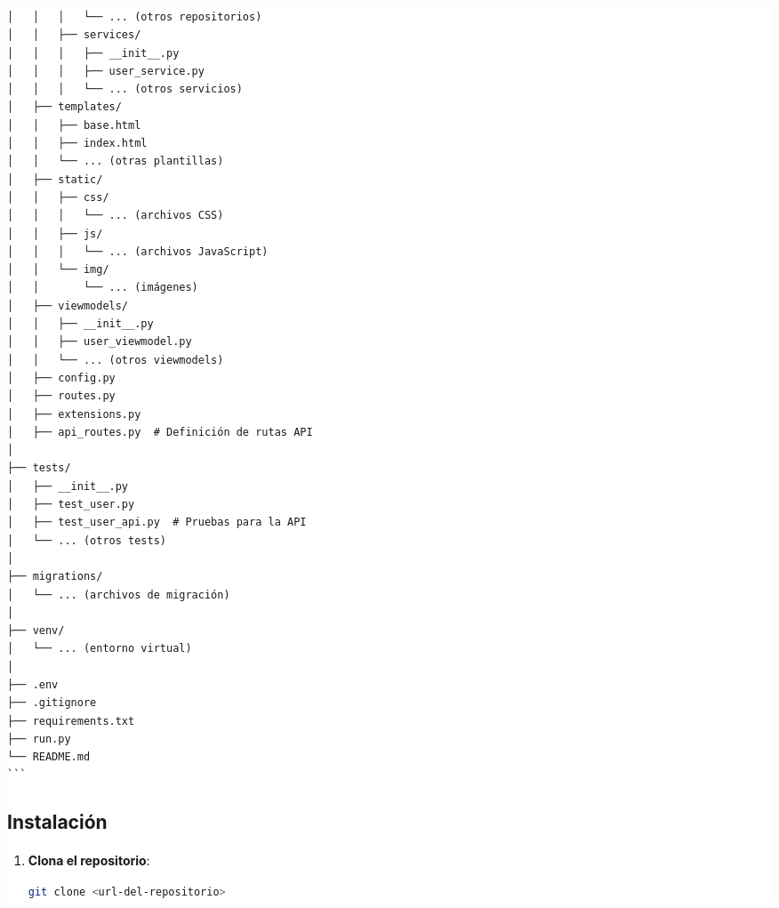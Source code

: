     │   │   │   └── ... (otros repositorios)
    │   │   ├── services/
    │   │   │   ├── __init__.py
    │   │   │   ├── user_service.py
    │   │   │   └── ... (otros servicios)
    │   ├── templates/
    │   │   ├── base.html
    │   │   ├── index.html
    │   │   └── ... (otras plantillas)
    │   ├── static/
    │   │   ├── css/
    │   │   │   └── ... (archivos CSS)
    │   │   ├── js/
    │   │   │   └── ... (archivos JavaScript)
    │   │   └── img/
    │   │       └── ... (imágenes)
    │   ├── viewmodels/
    │   │   ├── __init__.py
    │   │   ├── user_viewmodel.py
    │   │   └── ... (otros viewmodels)
    │   ├── config.py
    │   ├── routes.py
    │   ├── extensions.py
    │   ├── api_routes.py  # Definición de rutas API
    │
    ├── tests/
    │   ├── __init__.py
    │   ├── test_user.py
    │   ├── test_user_api.py  # Pruebas para la API
    │   └── ... (otros tests)
    │
    ├── migrations/
    │   └── ... (archivos de migración)
    │
    ├── venv/
    │   └── ... (entorno virtual)
    │
    ├── .env
    ├── .gitignore
    ├── requirements.txt
    ├── run.py
    └── README.md
    ```


## Instalación

1. **Clona el repositorio**:

    ```bash
    git clone <url-del-repositorio>
    ```
